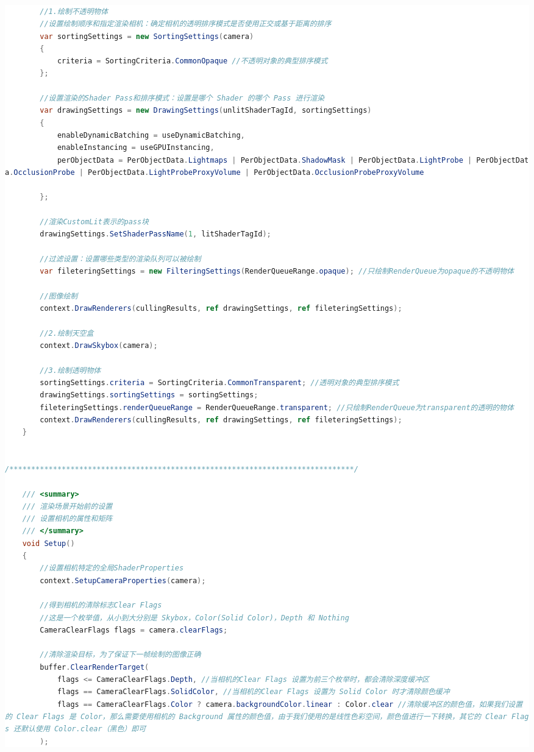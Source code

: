 ```cs title:CameraRenderer
        //1.绘制不透明物体
        //设置绘制顺序和指定渲染相机：确定相机的透明排序模式是否使用正交或基于距离的排序
        var sortingSettings = new SortingSettings(camera)
        {
            criteria = SortingCriteria.CommonOpaque //不透明对象的典型排序模式
        };

        //设置渲染的Shader Pass和排序模式：设置是哪个 Shader 的哪个 Pass 进行渲染
        var drawingSettings = new DrawingSettings(unlitShaderTagId, sortingSettings)
        {
            enableDynamicBatching = useDynamicBatching,
            enableInstancing = useGPUInstancing,
            perObjectData = PerObjectData.Lightmaps | PerObjectData.ShadowMask | PerObjectData.LightProbe | PerObjectData.OcclusionProbe | PerObjectData.LightProbeProxyVolume | PerObjectData.OcclusionProbeProxyVolume
            
        };
        
        //渲染CustomLit表示的pass块
        drawingSettings.SetShaderPassName(1, litShaderTagId);

        //过滤设置：设置哪些类型的渲染队列可以被绘制
        var fileteringSettings = new FilteringSettings(RenderQueueRange.opaque); //只绘制RenderQueue为opaque的不透明物体

        //图像绘制
        context.DrawRenderers(cullingResults, ref drawingSettings, ref fileteringSettings);

        //2.绘制天空盒
        context.DrawSkybox(camera);

        //3.绘制透明物体
        sortingSettings.criteria = SortingCriteria.CommonTransparent; //透明对象的典型排序模式
        drawingSettings.sortingSettings = sortingSettings;
        fileteringSettings.renderQueueRange = RenderQueueRange.transparent; //只绘制RenderQueue为transparent的透明的物体
        context.DrawRenderers(cullingResults, ref drawingSettings, ref fileteringSettings);
    }


/*******************************************************************************/

    /// <summary>
    /// 渲染场景开始前的设置
    /// 设置相机的属性和矩阵
    /// </summary>
    void Setup()
    {
        //设置相机特定的全局ShaderProperties
        context.SetupCameraProperties(camera); 

        //得到相机的清除标志Clear Flags 
        //这是一个枚举值，从小到大分别是 Skybox，Color(Solid Color)，Depth 和 Nothing
        CameraClearFlags flags = camera.clearFlags;

        //清除渲染目标，为了保证下一帧绘制的图像正确
        buffer.ClearRenderTarget(
            flags <= CameraClearFlags.Depth, //当相机的Clear Flags 设置为前三个枚举时，都会清除深度缓冲区
            flags == CameraClearFlags.SolidColor, //当相机的Clear Flags 设置为 Solid Color 时才清除颜色缓冲
            flags == CameraClearFlags.Color ? camera.backgroundColor.linear : Color.clear //清除缓冲区的颜色值，如果我们设置的 Clear Flags 是 Color，那么需要使用相机的 Background 属性的颜色值，由于我们使用的是线性色彩空间，颜色值进行一下转换，其它的 Clear Flags 还默认使用 Color.clear（黑色）即可
        );
```